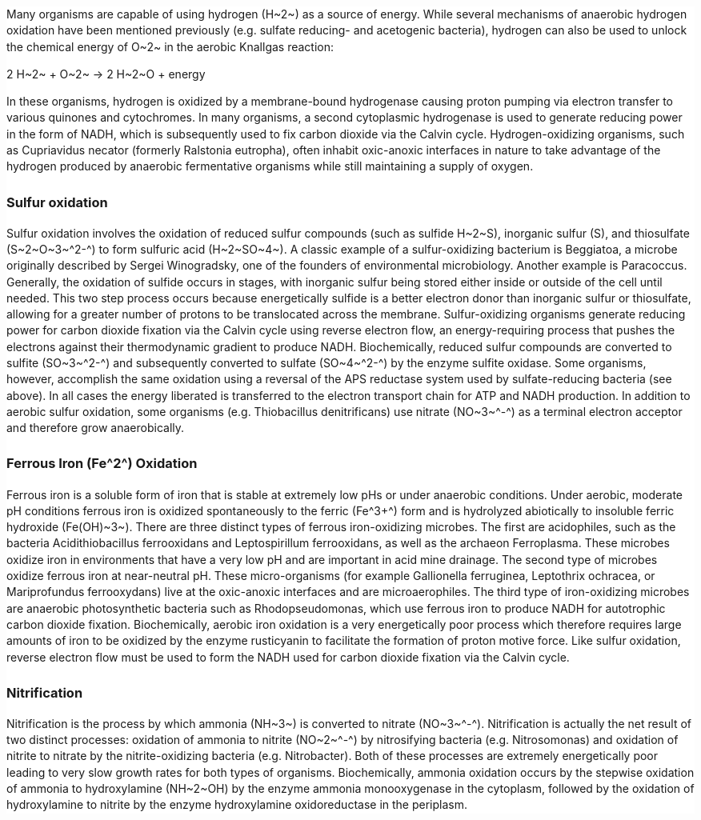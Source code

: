 Many organisms are capable of using hydrogen (H~2~) as a source of energy. While several mechanisms of anaerobic hydrogen oxidation have been mentioned previously (e.g. sulfate reducing- and acetogenic bacteria), hydrogen can also be used to unlock the chemical energy of O~2~  in the aerobic Knallgas reaction:

2 H~2~ + O~2~ → 2 H~2~O + energy

In these organisms, hydrogen is oxidized by a membrane-bound hydrogenase causing proton pumping via electron transfer to various quinones and cytochromes. In many organisms, a second cytoplasmic hydrogenase is used to generate reducing power in the form of NADH, which is subsequently used to fix carbon dioxide via the Calvin cycle. Hydrogen-oxidizing organisms, such as Cupriavidus necator (formerly Ralstonia eutropha), often inhabit oxic-anoxic interfaces in nature to take advantage of the hydrogen produced by anaerobic fermentative organisms while still maintaining a supply of oxygen.

### Sulfur oxidation

Sulfur oxidation involves the oxidation of reduced sulfur compounds (such as sulfide H~2~S), inorganic sulfur (S), and thiosulfate (S~2~O~3~^2-^) to form sulfuric acid (H~2~SO~4~). A classic example of a sulfur-oxidizing bacterium is Beggiatoa, a microbe originally described by Sergei Winogradsky, one of the founders of environmental microbiology. Another example is Paracoccus. Generally, the oxidation of sulfide occurs in stages, with inorganic sulfur being stored either inside or outside of the cell until needed. This two step process occurs because energetically sulfide is a better electron donor than inorganic sulfur or thiosulfate, allowing for a greater number of protons to be translocated across the membrane. Sulfur-oxidizing organisms generate reducing power for carbon dioxide fixation via the Calvin cycle using reverse electron flow, an energy-requiring process that pushes the electrons against their thermodynamic gradient to produce NADH. Biochemically, reduced sulfur compounds are converted to sulfite (SO~3~^2-^) and subsequently converted to sulfate (SO~4~^2-^) by the enzyme sulfite oxidase. Some organisms, however, accomplish the same oxidation using a reversal of the APS reductase system used by sulfate-reducing bacteria (see above). In all cases the energy liberated is transferred to the electron transport chain for ATP and NADH production. In addition to aerobic sulfur oxidation, some organisms (e.g. Thiobacillus denitrificans) use nitrate (NO~3~^-^) as a terminal electron acceptor and therefore grow anaerobically.

### Ferrous Iron (Fe^2^) Oxidation

Ferrous iron is a soluble form of iron that is stable at extremely low pHs or under anaerobic conditions. Under aerobic, moderate pH conditions ferrous iron is oxidized spontaneously to the ferric (Fe^3+^) form and is hydrolyzed abiotically to insoluble ferric hydroxide (Fe(OH)~3~). There are three distinct types of ferrous iron-oxidizing microbes. The first are acidophiles, such as the bacteria Acidithiobacillus ferrooxidans and Leptospirillum ferrooxidans, as well as the archaeon Ferroplasma. These microbes oxidize iron in environments that have a very low pH and are important in acid mine drainage. The second type of microbes oxidize ferrous iron at near-neutral pH. These micro-organisms (for example Gallionella ferruginea, Leptothrix ochracea, or Mariprofundus ferrooxydans) live at the oxic-anoxic interfaces and are microaerophiles. The third type of iron-oxidizing microbes are anaerobic photosynthetic bacteria such as Rhodopseudomonas, which use ferrous iron to produce NADH for autotrophic carbon dioxide fixation. Biochemically, aerobic iron oxidation is a very energetically poor process which therefore requires large amounts of iron to be oxidized by the enzyme rusticyanin to facilitate the formation of proton motive force. Like sulfur oxidation, reverse electron flow must be used to form the NADH used for carbon dioxide fixation via the Calvin cycle.

### Nitrification

Nitrification is the process by which ammonia (NH~3~) is converted to nitrate (NO~3~^-^). Nitrification is actually the net result of two distinct processes: oxidation of ammonia to nitrite (NO~2~^-^) by nitrosifying bacteria (e.g. Nitrosomonas) and oxidation of nitrite to nitrate by the nitrite-oxidizing bacteria (e.g. Nitrobacter). Both of these processes are extremely energetically poor leading to very slow growth rates for both types of organisms. Biochemically, ammonia oxidation occurs by the stepwise oxidation of ammonia to hydroxylamine (NH~2~OH) by the enzyme ammonia monooxygenase in the cytoplasm, followed by the oxidation of hydroxylamine to nitrite by the enzyme hydroxylamine oxidoreductase in the periplasm.
